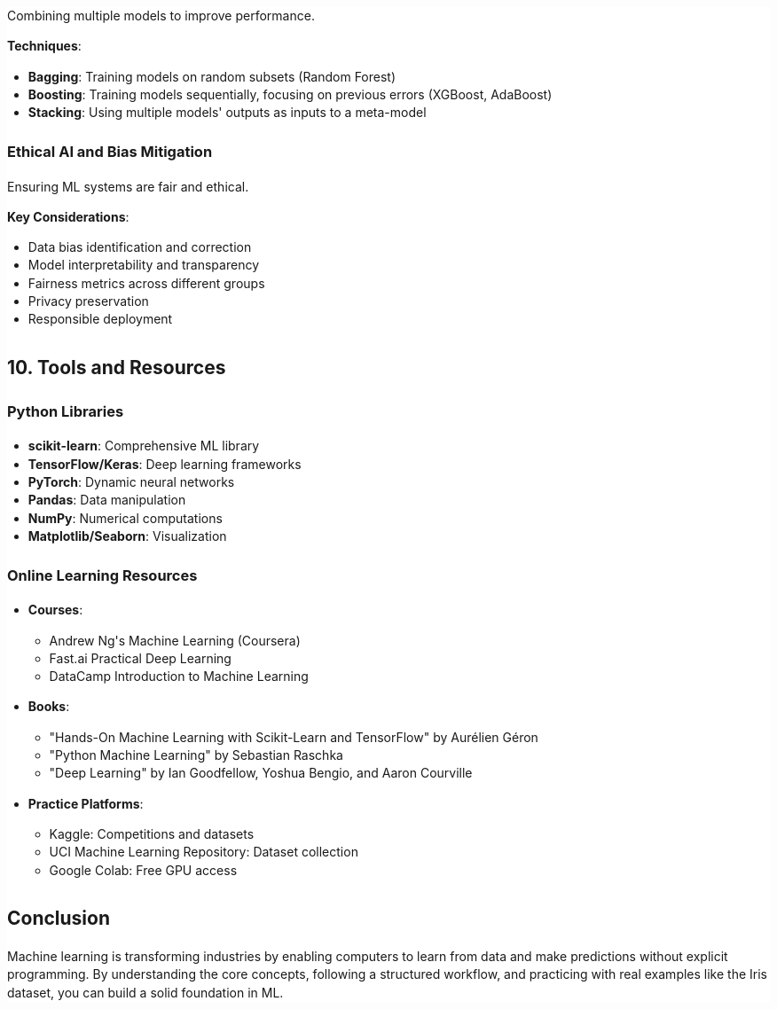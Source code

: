 Combining multiple models to improve performance.

**Techniques**:

- **Bagging**: Training models on random subsets (Random Forest)
- **Boosting**: Training models sequentially, focusing on previous errors (XGBoost, AdaBoost)
- **Stacking**: Using multiple models' outputs as inputs to a meta-model

### Ethical AI and Bias Mitigation

Ensuring ML systems are fair and ethical.

**Key Considerations**:

- Data bias identification and correction
- Model interpretability and transparency
- Fairness metrics across different groups
- Privacy preservation
- Responsible deployment

## 10. Tools and Resources

### Python Libraries

- **scikit-learn**: Comprehensive ML library
- **TensorFlow/Keras**: Deep learning frameworks
- **PyTorch**: Dynamic neural networks
- **Pandas**: Data manipulation
- **NumPy**: Numerical computations
- **Matplotlib/Seaborn**: Visualization

### Online Learning Resources

- **Courses**:
  - Andrew Ng's Machine Learning (Coursera)
  - Fast.ai Practical Deep Learning
  - DataCamp Introduction to Machine Learning

- **Books**:
  - "Hands-On Machine Learning with Scikit-Learn and TensorFlow" by Aurélien Géron
  - "Python Machine Learning" by Sebastian Raschka
  - "Deep Learning" by Ian Goodfellow, Yoshua Bengio, and Aaron Courville

- **Practice Platforms**:
  - Kaggle: Competitions and datasets
  - UCI Machine Learning Repository: Dataset collection
  - Google Colab: Free GPU access

## Conclusion

Machine learning is transforming industries by enabling computers to learn from data and make predictions without explicit programming. By understanding the core concepts, following a structured workflow, and practicing with real examples like the Iris dataset, you can build a solid foundation in ML.
